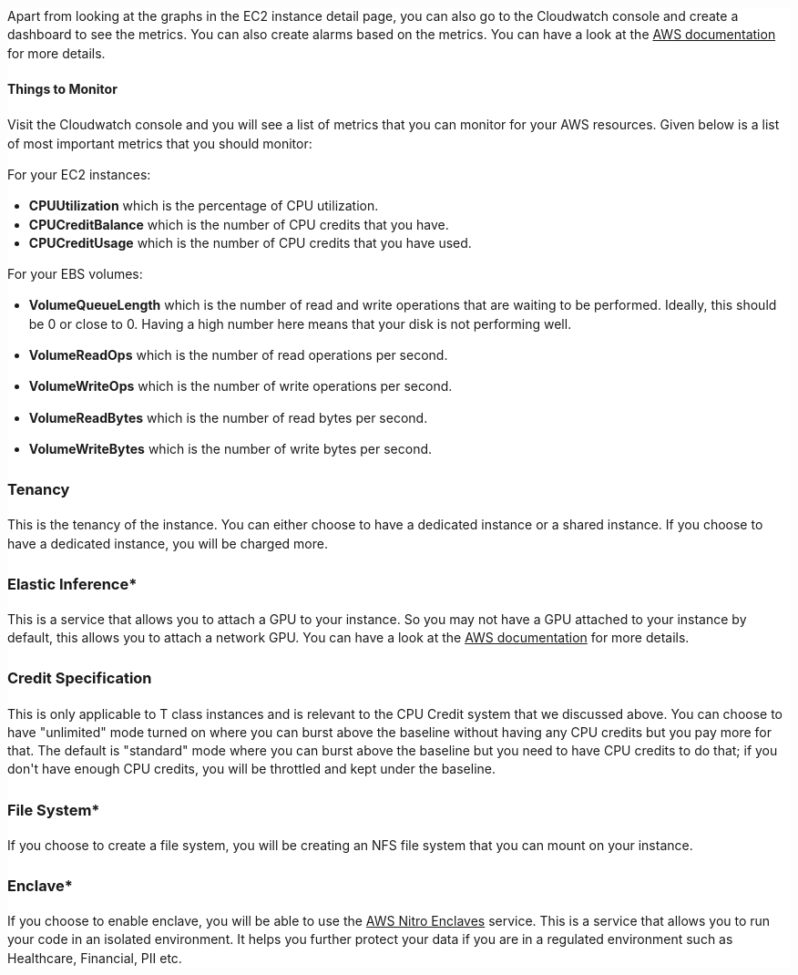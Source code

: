 Apart from looking at the graphs in the EC2 instance detail page, you can also go to the Cloudwatch console and create a dashboard to see the metrics. You can also create alarms based on the metrics. You can have a look at the [AWS documentation](https://docs.aws.amazon.com/AWSEC2/latest/UserGuide/using-cloudwatch-new.html) for more details.

#### Things to Monitor

Visit the Cloudwatch console and you will see a list of metrics that you can monitor for your AWS resources. Given below is a list of most important metrics that you should monitor:

For your EC2 instances:

- **CPUUtilization** which is the percentage of CPU utilization.
- **CPUCreditBalance** which is the number of CPU credits that you have.
- **CPUCreditUsage** which is the number of CPU credits that you have used.

For your EBS volumes:

- **VolumeQueueLength** which is the number of read and write operations that are waiting to be performed. Ideally, this should be 0 or close to 0. Having a high number here means that your disk is not performing well.

- **VolumeReadOps** which is the number of read operations per second.
- **VolumeWriteOps** which is the number of write operations per second.
- **VolumeReadBytes** which is the number of read bytes per second.
- **VolumeWriteBytes** which is the number of write bytes per second.

### Tenancy

This is the tenancy of the instance. You can either choose to have a dedicated instance or a shared instance. If you choose to have a dedicated instance, you will be charged more.

### Elastic Inference\*

This is a service that allows you to attach a GPU to your instance. So you may not have a GPU attached to your instance by default, this allows you to attach a network GPU. You can have a look at the [AWS documentation](https://docs.aws.amazon.com/AWSEC2/latest/UserGuide/elastic-inference.html) for more details.

### Credit Specification

This is only applicable to T class instances and is relevant to the CPU Credit system that we discussed above. You can choose to have "unlimited" mode turned on where you can burst above the baseline without having any CPU credits but you pay more for that. The default is "standard" mode where you can burst above the baseline but you need to have CPU credits to do that; if you don't have enough CPU credits, you will be throttled and kept under the baseline.

### File System\*

If you choose to create a file system, you will be creating an NFS file system that you can mount on your instance.

### Enclave\*

If you choose to enable enclave, you will be able to use the [AWS Nitro Enclaves](https://aws.amazon.com/ec2/nitro/nitro-enclaves/) service. This is a service that allows you to run your code in an isolated environment. It helps you further protect your data if you are in a regulated environment such as Healthcare, Financial, PII etc.
